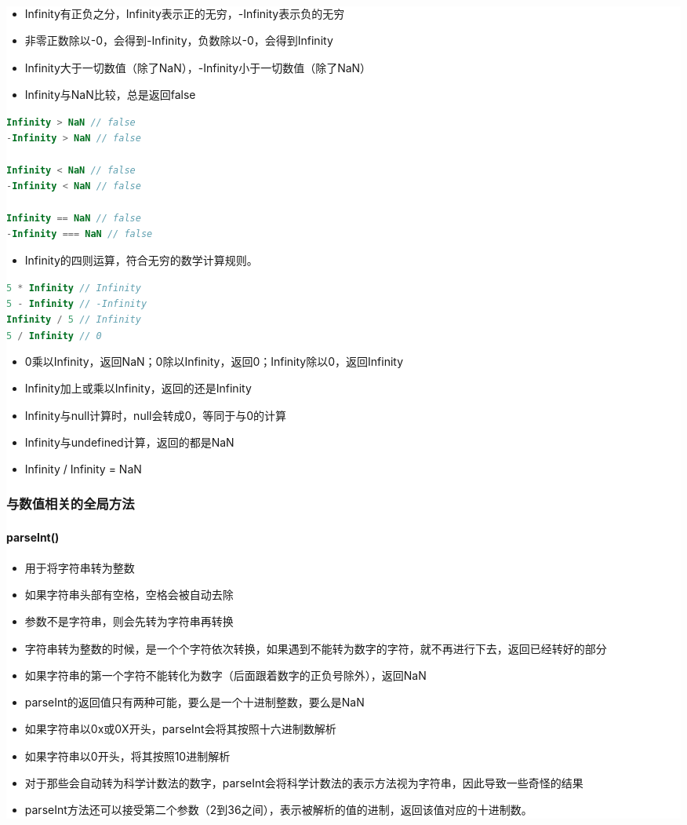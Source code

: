 - Infinity有正负之分，Infinity表示正的无穷，-Infinity表示负的无穷

- 非零正数除以-0，会得到-Infinity，负数除以-0，会得到Infinity

- Infinity大于一切数值（除了NaN），-Infinity小于一切数值（除了NaN）

- Infinity与NaN比较，总是返回false
```js
Infinity > NaN // false
-Infinity > NaN // false

Infinity < NaN // false
-Infinity < NaN // false

Infinity == NaN // false
-Infinity === NaN // false
```

- Infinity的四则运算，符合无穷的数学计算规则。
```js
5 * Infinity // Infinity
5 - Infinity // -Infinity
Infinity / 5 // Infinity
5 / Infinity // 0
```

- 0乘以Infinity，返回NaN；0除以Infinity，返回0；Infinity除以0，返回Infinity

- Infinity加上或乘以Infinity，返回的还是Infinity

- Infinity与null计算时，null会转成0，等同于与0的计算

- Infinity与undefined计算，返回的都是NaN

- Infinity / Infinity = NaN



### 与数值相关的全局方法

#### parseInt()

- 用于将字符串转为整数

- 如果字符串头部有空格，空格会被自动去除

- 参数不是字符串，则会先转为字符串再转换 

- 字符串转为整数的时候，是一个个字符依次转换，如果遇到不能转为数字的字符，就不再进行下去，返回已经转好的部分

- 如果字符串的第一个字符不能转化为数字（后面跟着数字的正负号除外），返回NaN

- parseInt的返回值只有两种可能，要么是一个十进制整数，要么是NaN

- 如果字符串以0x或0X开头，parseInt会将其按照十六进制数解析

- 如果字符串以0开头，将其按照10进制解析

- 对于那些会自动转为科学计数法的数字，parseInt会将科学计数法的表示方法视为字符串，因此导致一些奇怪的结果

- parseInt方法还可以接受第二个参数（2到36之间），表示被解析的值的进制，返回该值对应的十进制数。

